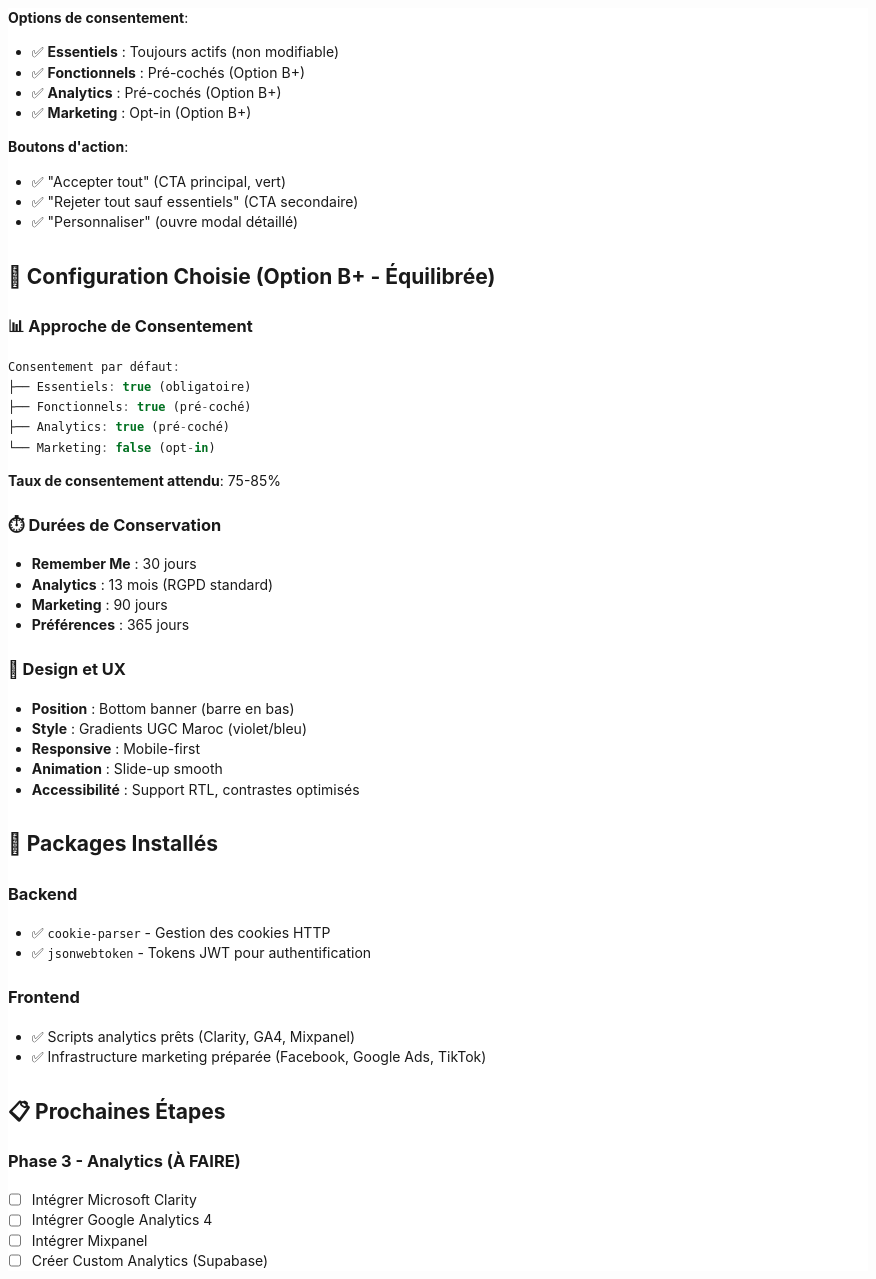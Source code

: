 **Options de consentement**:
- ✅ **Essentiels** : Toujours actifs (non modifiable)
- ✅ **Fonctionnels** : Pré-cochés (Option B+)
- ✅ **Analytics** : Pré-cochés (Option B+)
- ✅ **Marketing** : Opt-in (Option B+)

**Boutons d'action**:
- ✅ "Accepter tout" (CTA principal, vert)
- ✅ "Rejeter tout sauf essentiels" (CTA secondaire)
- ✅ "Personnaliser" (ouvre modal détaillé)

## 🎯 Configuration Choisie (Option B+ - Équilibrée)

### 📊 Approche de Consentement
```javascript
Consentement par défaut:
├── Essentiels: true (obligatoire)
├── Fonctionnels: true (pré-coché)
├── Analytics: true (pré-coché)
└── Marketing: false (opt-in)
```

**Taux de consentement attendu**: 75-85%

### ⏱️ Durées de Conservation
- **Remember Me** : 30 jours
- **Analytics** : 13 mois (RGPD standard)
- **Marketing** : 90 jours
- **Préférences** : 365 jours

### 🎨 Design et UX
- **Position** : Bottom banner (barre en bas)
- **Style** : Gradients UGC Maroc (violet/bleu)
- **Responsive** : Mobile-first
- **Animation** : Slide-up smooth
- **Accessibilité** : Support RTL, contrastes optimisés

## 🔧 Packages Installés

### Backend
- ✅ `cookie-parser` - Gestion des cookies HTTP
- ✅ `jsonwebtoken` - Tokens JWT pour authentification

### Frontend
- ✅ Scripts analytics prêts (Clarity, GA4, Mixpanel)
- ✅ Infrastructure marketing préparée (Facebook, Google Ads, TikTok)

## 📋 Prochaines Étapes

### Phase 3 - Analytics (À FAIRE)
- [ ] Intégrer Microsoft Clarity
- [ ] Intégrer Google Analytics 4
- [ ] Intégrer Mixpanel
- [ ] Créer Custom Analytics (Supabase)
